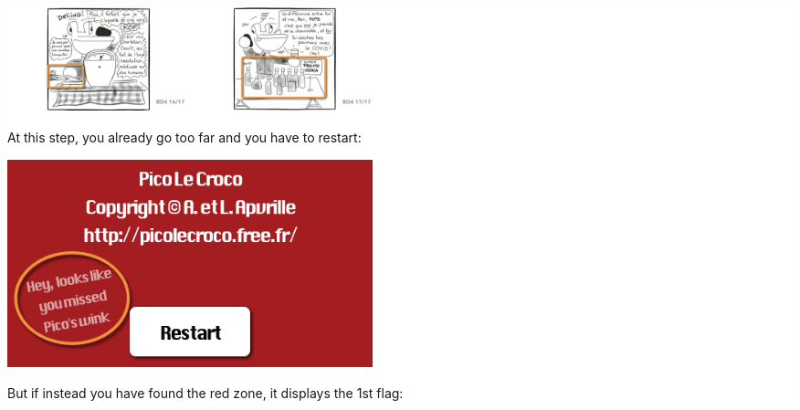 <img src="images/0128_bd4_page16_p.png" width="200"/>
<img src="images/0129_bd4_page17_p.png" width="200"/>

At this step, you already go too far and you have to restart:

<img src="images/0030_end.png" width="400"/>

But if instead you have found the red zone, it displays the 1st flag:
